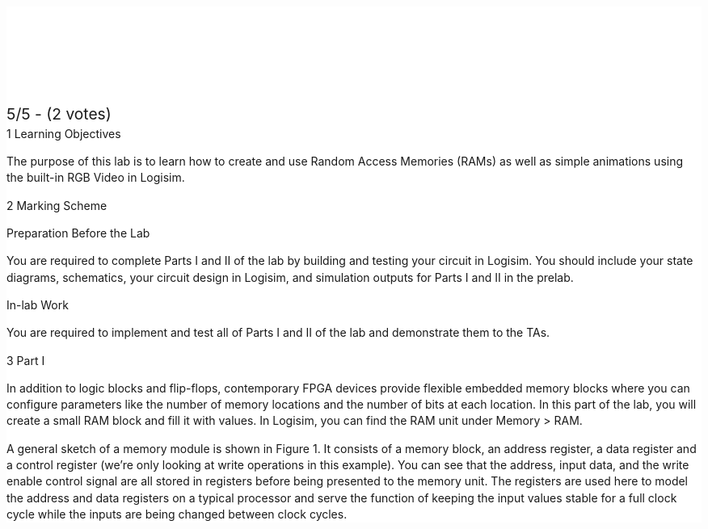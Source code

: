 <div class="kksr-stars-active" style="width: 138px;">
            <div class="kksr-star" style="padding-right: 4px">


<div class="kksr-icon" style="width: 24px; height: 24px;"></div>
        </div>
            <div class="kksr-star" style="padding-right: 4px">


<div class="kksr-icon" style="width: 24px; height: 24px;"></div>
        </div>
            <div class="kksr-star" style="padding-right: 4px">


<div class="kksr-icon" style="width: 24px; height: 24px;"></div>
        </div>
            <div class="kksr-star" style="padding-right: 4px">


<div class="kksr-icon" style="width: 24px; height: 24px;"></div>
        </div>
            <div class="kksr-star" style="padding-right: 4px">


<div class="kksr-icon" style="width: 24px; height: 24px;"></div>
        </div>
    </div>
</div>


<div class="kksr-legend" style="font-size: 19.2px;">
            5/5 - (2 votes)    </div>
    </div>
1 Learning Objectives

The purpose of this lab is to learn how to create and use Random Access Memories (RAMs) as well as simple animations using the built-in RGB Video in Logisim.

2 Marking Scheme

Preparation Before the Lab

You are required to complete Parts I and II of the lab by building and testing your circuit in Logisim. You should include your state diagrams, schematics, your circuit design in Logisim, and simulation outputs for Parts I and II in the prelab.

In-lab Work

You are required to implement and test all of Parts I and II of the lab and demonstrate them to the TAs.

3 Part I

In addition to logic blocks and flip-flops, contemporary FPGA devices provide flexible embedded memory blocks where you can configure parameters like the number of memory locations and the number of bits at each location. In this part of the lab, you will create a small RAM block and fill it with values. In Logisim, you can find the RAM unit under Memory &gt; RAM.

A general sketch of a memory module is shown in Figure 1. It consists of a memory block, an address register, a data register and a control register (we’re only looking at write operations in this example). You can see that the address, input data, and the write enable control signal are all stored in registers before being presented to the memory unit. The registers are used here to model the address and data registers on a typical processor and serve the function of keeping the input values stable for a full clock cycle while the inputs are being changed between clock cycles.
